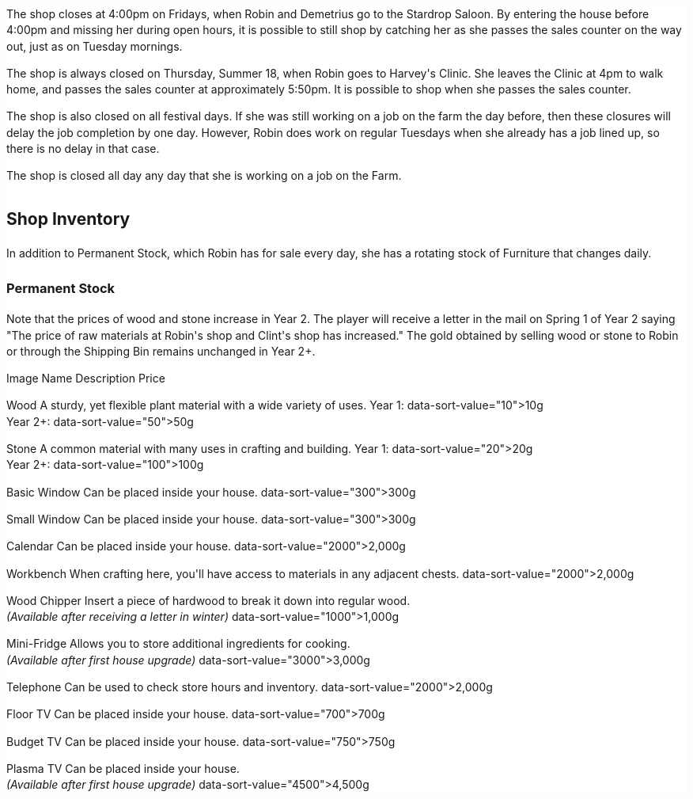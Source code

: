 The shop closes at 4:00pm on Fridays, when Robin and Demetrius go to the Stardrop Saloon. By entering the house before 4:00pm and missing her during open hours, it is possible to still shop by catching her as she passes the sales counter on the way out, just as on Tuesday mornings.

The shop is always closed on Thursday, Summer 18, when Robin goes to Harvey's Clinic. She leaves the Clinic at 4pm to walk home, and passes the sales counter at approximately 5:50pm. It is possible to shop when she passes the sales counter.

The shop is also closed on all festival days. If she was still working on a job on the farm the day before, then these closures will delay the job completion by one day. However, Robin does work on regular Tuesdays when she already has a job lined up, so there is no delay in that case.

The shop is closed all day any day that she is working on a job on the Farm.

## Shop Inventory

In addition to Permanent Stock, which Robin has for sale every day, she has a rotating stock of Furniture that changes daily.

### Permanent Stock

Note that the prices of wood and stone increase in Year 2. The player will receive a letter in the mail on Spring 1 of Year 2 saying "The price of raw materials at Robin's shop and Clint's shop has increased." The gold obtained by selling wood or stone to Robin or through the Shipping Bin remains unchanged in Year 2+.

Image Name Description Price

Wood A sturdy, yet flexible plant material with a wide variety of uses. Year 1: data-sort-value="10"&gt;10g  
Year 2+: data-sort-value="50"&gt;50g

Stone A common material with many uses in crafting and building. Year 1: data-sort-value="20"&gt;20g  
Year 2+: data-sort-value="100"&gt;100g

Basic Window Can be placed inside your house. data-sort-value="300"&gt;300g

Small Window Can be placed inside your house. data-sort-value="300"&gt;300g

Calendar Can be placed inside your house. data-sort-value="2000"&gt;2,000g

Workbench When crafting here, you'll have access to materials in any adjacent chests. data-sort-value="2000"&gt;2,000g

Wood Chipper Insert a piece of hardwood to break it down into regular wood.  
*(Available after receiving a letter in winter)* data-sort-value="1000"&gt;1,000g

Mini-Fridge Allows you to store additional ingredients for cooking.  
*(Available after first house upgrade)* data-sort-value="3000"&gt;3,000g

Telephone Can be used to check store hours and inventory. data-sort-value="2000"&gt;2,000g

Floor TV Can be placed inside your house. data-sort-value="700"&gt;700g

Budget TV Can be placed inside your house. data-sort-value="750"&gt;750g

Plasma TV Can be placed inside your house.  
*(Available after first house upgrade)* data-sort-value="4500"&gt;4,500g
